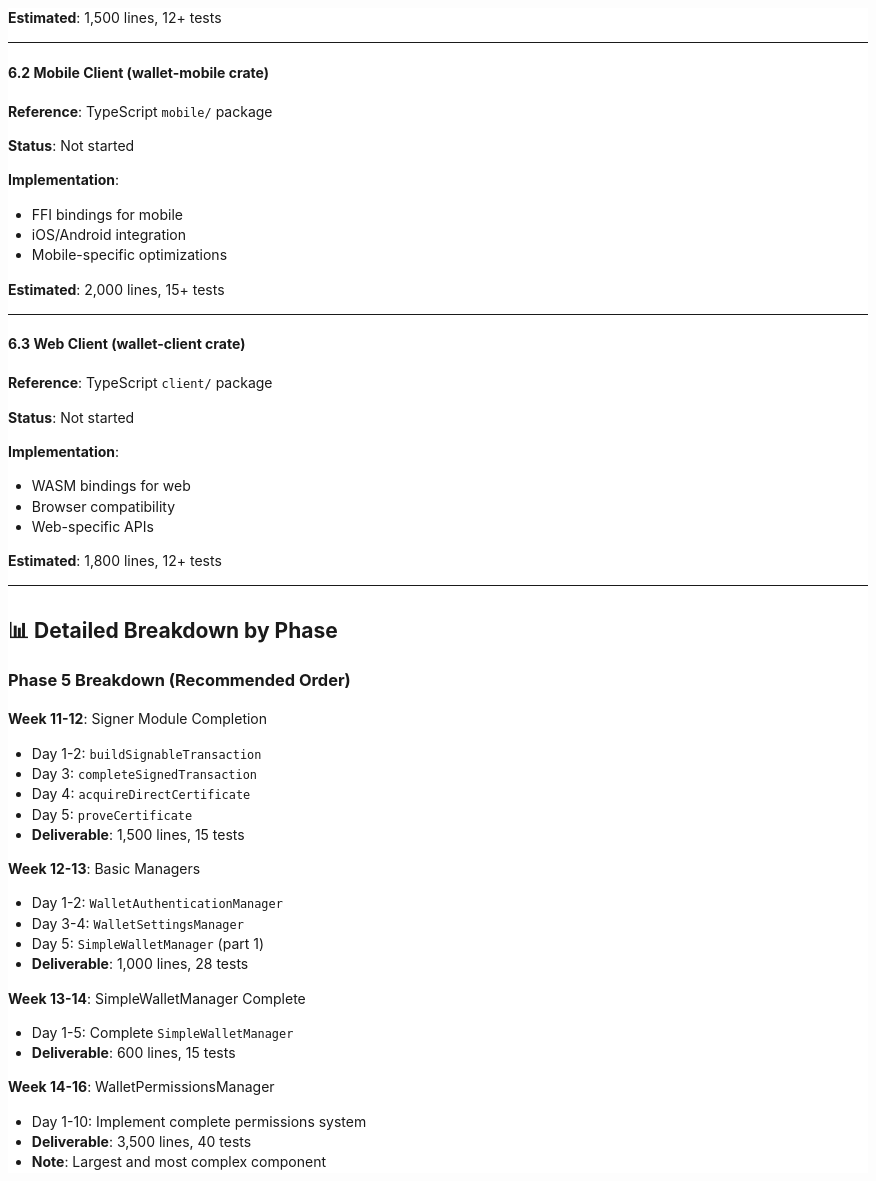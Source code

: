 **Estimated**: 1,500 lines, 12+ tests

---

#### 6.2 Mobile Client (wallet-mobile crate)
**Reference**: TypeScript `mobile/` package

**Status**: Not started

**Implementation**:
- FFI bindings for mobile
- iOS/Android integration
- Mobile-specific optimizations

**Estimated**: 2,000 lines, 15+ tests

---

#### 6.3 Web Client (wallet-client crate)
**Reference**: TypeScript `client/` package

**Status**: Not started

**Implementation**:
- WASM bindings for web
- Browser compatibility
- Web-specific APIs

**Estimated**: 1,800 lines, 12+ tests

---

## 📊 Detailed Breakdown by Phase

### Phase 5 Breakdown (Recommended Order)

**Week 11-12**: Signer Module Completion
- Day 1-2: `buildSignableTransaction`
- Day 3: `completeSignedTransaction`
- Day 4: `acquireDirectCertificate`
- Day 5: `proveCertificate`
- **Deliverable**: 1,500 lines, 15 tests

**Week 12-13**: Basic Managers
- Day 1-2: `WalletAuthenticationManager`
- Day 3-4: `WalletSettingsManager`
- Day 5: `SimpleWalletManager` (part 1)
- **Deliverable**: 1,000 lines, 28 tests

**Week 13-14**: SimpleWalletManager Complete
- Day 1-5: Complete `SimpleWalletManager`
- **Deliverable**: 600 lines, 15 tests

**Week 14-16**: WalletPermissionsManager
- Day 1-10: Implement complete permissions system
- **Deliverable**: 3,500 lines, 40 tests
- **Note**: Largest and most complex component
